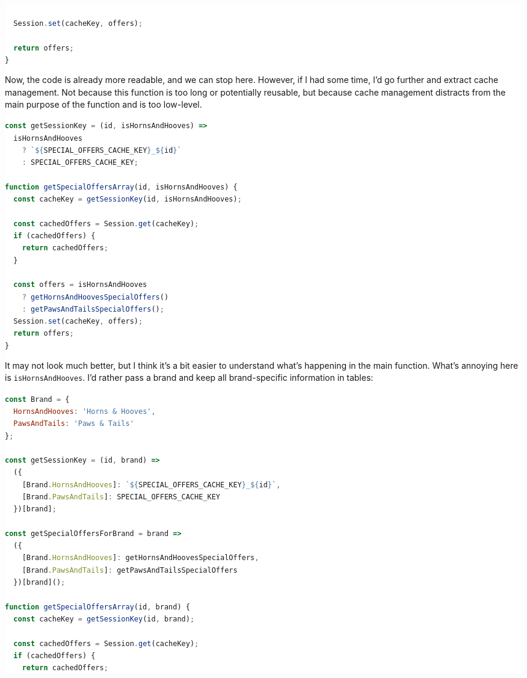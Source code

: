 ```js

  Session.set(cacheKey, offers);

  return offers;
}
```



Now, the code is already more readable, and we can stop here. However, if I had some time, I’d go further and extract cache management. Not because this function is too long or potentially reusable, but because cache management distracts from the main purpose of the function and is too low-level.



```js
const getSessionKey = (id, isHornsAndHooves) =>
  isHornsAndHooves
    ? `${SPECIAL_OFFERS_CACHE_KEY}_${id}`
    : SPECIAL_OFFERS_CACHE_KEY;

function getSpecialOffersArray(id, isHornsAndHooves) {
  const cacheKey = getSessionKey(id, isHornsAndHooves);

  const cachedOffers = Session.get(cacheKey);
  if (cachedOffers) {
    return cachedOffers;
  }

  const offers = isHornsAndHooves
    ? getHornsAndHoovesSpecialOffers()
    : getPawsAndTailsSpecialOffers();
  Session.set(cacheKey, offers);
  return offers;
}
```



It may not look much better, but I think it’s a bit easier to understand what’s happening in the main function. What’s annoying here is `isHornsAndHooves`. I’d rather pass a brand and keep all brand-specific information in tables:



```js
const Brand = {
  HornsAndHooves: 'Horns & Hooves',
  PawsAndTails: 'Paws & Tails'
};

const getSessionKey = (id, brand) =>
  ({
    [Brand.HornsAndHooves]: `${SPECIAL_OFFERS_CACHE_KEY}_${id}`,
    [Brand.PawsAndTails]: SPECIAL_OFFERS_CACHE_KEY
  })[brand];

const getSpecialOffersForBrand = brand =>
  ({
    [Brand.HornsAndHooves]: getHornsAndHoovesSpecialOffers,
    [Brand.PawsAndTails]: getPawsAndTailsSpecialOffers
  })[brand]();

function getSpecialOffersArray(id, brand) {
  const cacheKey = getSessionKey(id, brand);

  const cachedOffers = Session.get(cacheKey);
  if (cachedOffers) {
    return cachedOffers;
```

  [DECISION_YES]: 'Yes',
  [DECISION_NO]: 'No',
  [DECISION_MAYBE]: 'Maybe'
  [DECISION_YES]: 'Yes',
  [DECISION_NO]: 'No',
  [DECISION_MAYBE]: 'Maybe'
  [Decision.Yes]: 'Yes',
  [Decision.No]: 'No',
  [Decision.Maybe]: 'Maybe'
  [DATE_FORMAT_ISO]: 'M-D',
  [DATE_FORMAT_DE]: 'D.M',
  [DATE_FORMAT_UK]: 'D/M',
  [DATE_FORMAT_US]: 'M/D'